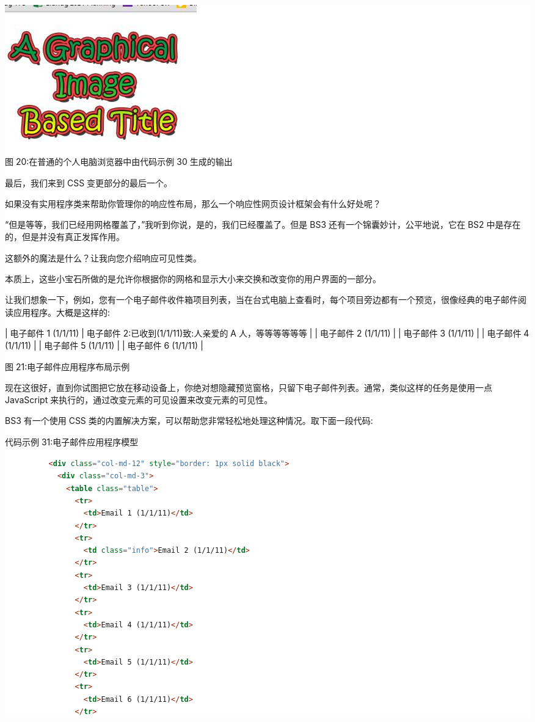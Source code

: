 ![](img/image023.jpg)

图 20:在普通的个人电脑浏览器中由代码示例 30 生成的输出

最后，我们来到 CSS 变更部分的最后一个。

如果没有实用程序类来帮助你管理你的响应性布局，那么一个响应性网页设计框架会有什么好处呢？

“但是等等，我们已经用网格覆盖了，”我听到你说，是的，我们已经覆盖了。但是 BS3 还有一个锦囊妙计，公平地说，它在 BS2 中是存在的，但是并没有真正发挥作用。

这额外的魔法是什么？让我向您介绍响应可见性类。

本质上，这些小宝石所做的是允许你根据你的网格和显示大小来交换和改变你的用户界面的一部分。

让我们想象一下，例如，您有一个电子邮件收件箱项目列表，当在台式电脑上查看时，每个项目旁边都有一个预览，很像经典的电子邮件阅读应用程序。大概是这样的:

| 电子邮件 1 (1/1/11) | 电子邮件 2:已收到(1/1/11)致:人亲爱的 A 人，等等等等等等 |
| 电子邮件 2 (1/1/11) |
| 电子邮件 3 (1/1/11) |
| 电子邮件 4 (1/1/11) |
| 电子邮件 5 (1/1/11) |
| 电子邮件 6 (1/1/11) |

图 21:电子邮件应用程序布局示例

现在这很好，直到你试图把它放在移动设备上，你绝对想隐藏预览窗格，只留下电子邮件列表。通常，类似这样的任务是使用一点 JavaScript 来执行的，通过改变元素的可见设置来改变元素的可见性。

BS3 有一个使用 CSS 类的内置解决方案，可以帮助您非常轻松地处理这种情况。取下面一段代码:

代码示例 31:电子邮件应用程序模型

```html
          <div class="col-md-12" style="border: 1px solid black">
            <div class="col-md-3">
              <table class="table">
                <tr>
                  <td>Email 1 (1/1/11)</td>
                </tr>
                <tr>
                  <td class="info">Email 2 (1/1/11)</td>
                </tr>
                <tr>
                  <td>Email 3 (1/1/11)</td>
                </tr>
                <tr>
                  <td>Email 4 (1/1/11)</td>
                </tr>
                <tr>
                  <td>Email 5 (1/1/11)</td>
                </tr>
                <tr>
                  <td>Email 6 (1/1/11)</td>
                </tr>
```